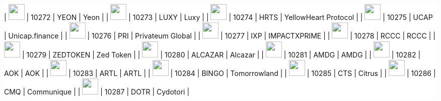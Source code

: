 | <img src="https://resources.cryptocompare.com/asset-management/10272/1698780424254.png" width="32" height="32"> | 10272 | YEON | Yeon |
| <img src="https://resources.cryptocompare.com/asset-management/10273/1698780424804.png" width="32" height="32"> | 10273 | LUXY | Luxy |
| <img src="https://resources.cryptocompare.com/asset-management/10274/1698780425448.png" width="32" height="32"> | 10274 | HRTS | YellowHeart Protocol |
| <img src="https://resources.cryptocompare.com/asset-management/10275/1698780425981.png" width="32" height="32"> | 10275 | UCAP | Unicap.finance |
| <img src="https://resources.cryptocompare.com/asset-management/10276/1698780426641.png" width="32" height="32"> | 10276 | PRI | Privateum Global  |
| <img src="https://resources.cryptocompare.com/asset-management/10277/1698780427168.png" width="32" height="32"> | 10277 | IXP | IMPACTXPRIME |
| <img src="https://resources.cryptocompare.com/asset-management/10278/1698780427863.png" width="32" height="32"> | 10278 | RCCC | RCCC |
| <img src="https://resources.cryptocompare.com/asset-management/10279/1698780428378.png" width="32" height="32"> | 10279 | ZEDTOKEN | Zed Token |
| <img src="https://resources.cryptocompare.com/asset-management/10280/1698780428925.png" width="32" height="32"> | 10280 | ALCAZAR | Alcazar |
| <img src="https://resources.cryptocompare.com/asset-management/10281/1698780429464.png" width="32" height="32"> | 10281 | AMDG | AMDG |
| <img src="https://resources.cryptocompare.com/asset-management/10282/1698780429967.png" width="32" height="32"> | 10282 | AOK | AOK |
| <img src="https://resources.cryptocompare.com/asset-management/10283/1698780430496.png" width="32" height="32"> | 10283 | ARTL | ARTL |
| <img src="https://resources.cryptocompare.com/asset-management/10284/1698780431100.png" width="32" height="32"> | 10284 | BINGO | Tomorrowland |
| <img src="https://resources.cryptocompare.com/asset-management/10285/1698780431688.png" width="32" height="32"> | 10285 | CTS | Citrus |
| <img src="https://resources.cryptocompare.com/asset-management/10286/1698780432262.png" width="32" height="32"> | 10286 | CMQ | Communique |
| <img src="https://resources.cryptocompare.com/asset-management/10287/1698780432747.png" width="32" height="32"> | 10287 | DOTR | Cydotori |
